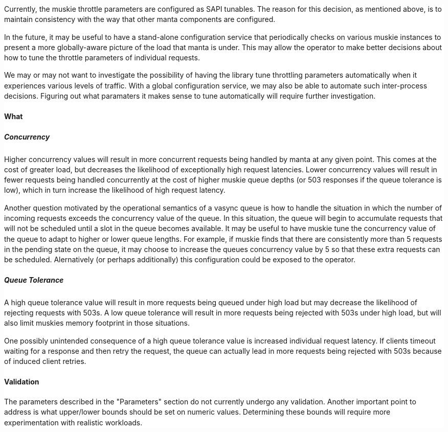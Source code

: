 Currently, the muskie throttle parameters are configured as SAPI tunables. The
reason for this decision, as mentioned above, is to maintain consistency with
the way that other manta components are configured.

In the future, it may be useful to have a stand-alone configuration service that
periodically checks on various muskie instances to present a more globally-aware
picture of the load that manta is under. This may allow the operator to make
better decisions about how to tune the throttle parameters of individual requests.

We may or may not want to investigate the possibility of having the library tune
throttling parameters automatically when it experiences various levels of
traffic. With a global configuration service, we may also be able to automate
such inter-process decisions. Figuring out what paramaters it makes sense to
tune automatically will require further investigation.

#### What

##### Concurrency
Higher concurrency values will result in more concurrent requests being handled
by manta at any given point. This comes at the cost of greater load, but decreases the
likelihood of exceptionally high request latencies. Lower concurrency
values will result in fewer requests being handled concurrently at the cost of higher
muskie queue depths (or 503 responses if the queue tolerance is low), which in turn
increase the likelihood of high request latency.

Another question motivated by the operational semantics of a vasync queue is how
to handle the situation in which the number of incoming requests exceeds the
concurrency value of the queue. In this situation, the queue will begin to accumulate
requests that will not be scheduled until a slot in the queue becomes available. It may
be useful to have muskie tune the concurrency value of the queue to adapt to
higher or lower queue lengths. For example, if muskie finds that there are
consistently more than 5 requests in the pending state on the queue, it may
choose to increase the queues concurrency value by 5 so that these extra
requests can be scheduled. Alernatively (or perhaps additionally) this configuration
could be exposed to the operator.

##### Queue Tolerance
A high queue tolerance value will result in more requests being queued under
high load but may decrease the likelihood of rejecting requests with 503s.
A low queue tolerance will result in more requests being rejected with 503s
under high load, but will also limit muskies memory footprint in those
situations.

One possibly unintended consequence of a high queue tolerance value is increased
individual request latency. If clients timeout waiting for a response and then
retry the request, the queue can actually lead in more requests being rejected
with 503s because of induced client retries.

#### Validation
The parameters described in the "Parameters" section do not currently undergo
any validation. Another important point to address is what upper/lower bounds
should be set on numeric values. Determining these bounds will require more
experimentation with realistic workloads.
